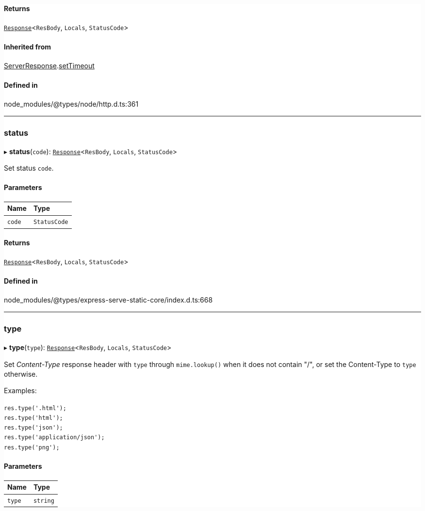 #### Returns

[`Response`](internal_.Response.md)<`ResBody`, `Locals`, `StatusCode`\>

#### Inherited from

[ServerResponse](../classes/internal_.ServerResponse.md).[setTimeout](../classes/internal_.ServerResponse.md#settimeout)

#### Defined in

node_modules/@types/node/http.d.ts:361

___

### status

▸ **status**(`code`): [`Response`](internal_.Response.md)<`ResBody`, `Locals`, `StatusCode`\>

Set status `code`.

#### Parameters

| Name | Type |
| :------ | :------ |
| `code` | `StatusCode` |

#### Returns

[`Response`](internal_.Response.md)<`ResBody`, `Locals`, `StatusCode`\>

#### Defined in

node_modules/@types/express-serve-static-core/index.d.ts:668

___

### type

▸ **type**(`type`): [`Response`](internal_.Response.md)<`ResBody`, `Locals`, `StatusCode`\>

Set _Content-Type_ response header with `type` through `mime.lookup()`
when it does not contain "/", or set the Content-Type to `type` otherwise.

Examples:

    res.type('.html');
    res.type('html');
    res.type('json');
    res.type('application/json');
    res.type('png');

#### Parameters

| Name | Type |
| :------ | :------ |
| `type` | `string` |
